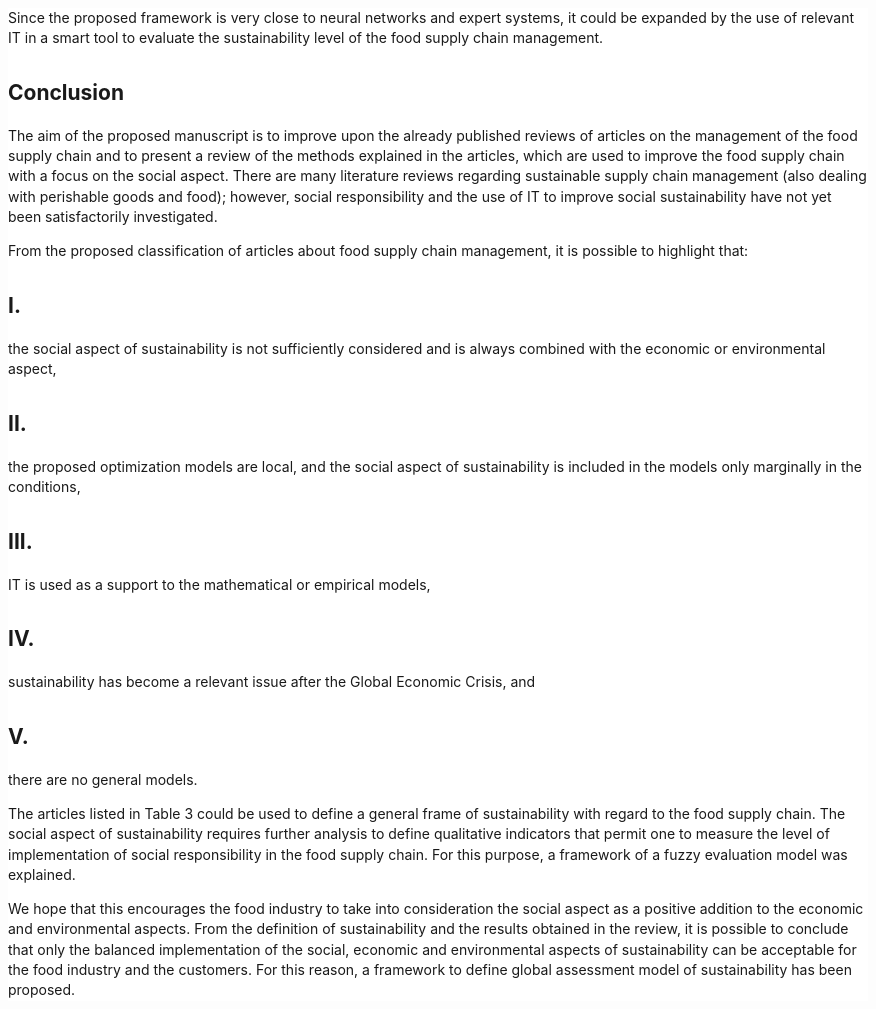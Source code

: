 Since the proposed framework is very close to neural networks and expert systems, it could be expanded by the use of relevant IT in a smart tool to evaluate the sustainability level of the food supply chain management. 


## Conclusion

The aim of the proposed manuscript is to improve upon the already published reviews of articles on the management of the food supply chain and to present a review of the methods explained in the articles, which are used to improve the food supply chain with a focus on the social aspect. There are many literature reviews regarding sustainable supply chain management (also dealing with perishable goods and food); however, social responsibility and the use of IT to improve social sustainability have not yet been satisfactorily investigated.

From the proposed classification of articles about food supply chain management, it is possible to highlight that:


## I.

the social aspect of sustainability is not sufficiently considered and is always combined with the economic or environmental aspect,


## II.

the proposed optimization models are local, and the social aspect of sustainability is included in the models only marginally in the conditions, 


## III.

IT is used as a support to the mathematical or empirical models,


## IV.

sustainability has become a relevant issue after the Global Economic Crisis, and


## V.

there are no general models.

The articles listed in Table 3 could be used to define a general frame of sustainability with regard to the food supply chain. The social aspect of sustainability requires further analysis to define qualitative indicators that permit one to measure the level of implementation of social responsibility in the food supply chain. For this purpose, a framework of a fuzzy evaluation model was explained.

We hope that this encourages the food industry to take into consideration the social aspect as a positive addition to the economic and environmental aspects. From the definition of sustainability and the results obtained in the review, it is possible to conclude that only the balanced implementation of the social, economic and environmental aspects of sustainability can be acceptable for the food industry and the customers. For this reason, a framework to define global assessment model of sustainability has been proposed.
